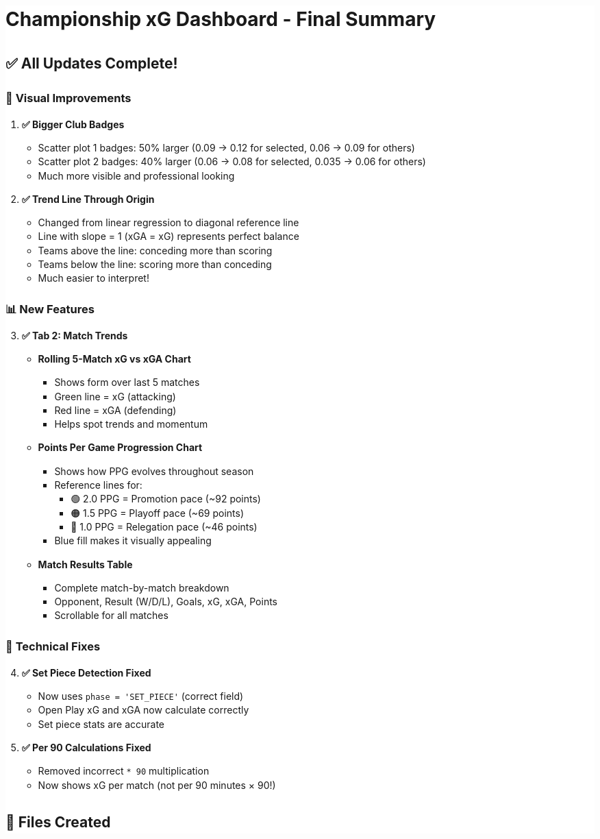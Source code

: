 # Championship xG Dashboard - Final Summary

## ✅ All Updates Complete!

### 🎨 **Visual Improvements**

1. **✅ Bigger Club Badges**
   - Scatter plot 1 badges: 50% larger (0.09 → 0.12 for selected, 0.06 → 0.09 for others)
   - Scatter plot 2 badges: 40% larger (0.06 → 0.08 for selected, 0.035 → 0.06 for others)
   - Much more visible and professional looking

2. **✅ Trend Line Through Origin**
   - Changed from linear regression to diagonal reference line
   - Line with slope = 1 (xGA = xG) represents perfect balance
   - Teams above the line: conceding more than scoring
   - Teams below the line: scoring more than conceding
   - Much easier to interpret!

### 📊 **New Features**

3. **✅ Tab 2: Match Trends**
   - **Rolling 5-Match xG vs xGA Chart**
     - Shows form over last 5 matches
     - Green line = xG (attacking)
     - Red line = xGA (defending)
     - Helps spot trends and momentum

   - **Points Per Game Progression Chart**
     - Shows how PPG evolves throughout season
     - Reference lines for:
       - 🟢 2.0 PPG = Promotion pace (~92 points)
       - 🟠 1.5 PPG = Playoff pace (~69 points)
       - 🔴 1.0 PPG = Relegation pace (~46 points)
     - Blue fill makes it visually appealing

   - **Match Results Table**
     - Complete match-by-match breakdown
     - Opponent, Result (W/D/L), Goals, xG, xGA, Points
     - Scrollable for all matches

### 🔧 **Technical Fixes**

4. **✅ Set Piece Detection Fixed**
   - Now uses `phase = 'SET_PIECE'` (correct field)
   - Open Play xG and xGA now calculate correctly
   - Set piece stats are accurate

5. **✅ Per 90 Calculations Fixed**
   - Removed incorrect `* 90` multiplication
   - Now shows xG per match (not per 90 minutes × 90!)

## 📁 **Files Created**
